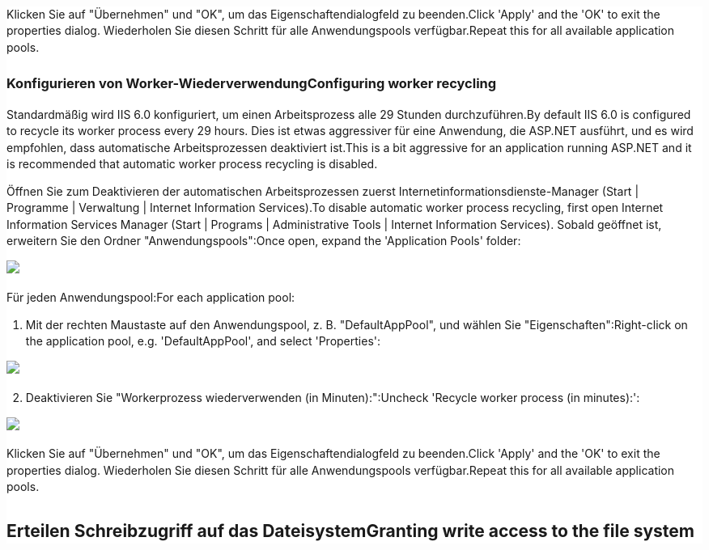 <span data-ttu-id="e084e-161">Klicken Sie auf "Übernehmen" und "OK", um das Eigenschaftendialogfeld zu beenden.</span><span class="sxs-lookup"><span data-stu-id="e084e-161">Click 'Apply' and the 'OK' to exit the properties dialog.</span></span> <span data-ttu-id="e084e-162">Wiederholen Sie diesen Schritt für alle Anwendungspools verfügbar.</span><span class="sxs-lookup"><span data-stu-id="e084e-162">Repeat this for all available application pools.</span></span>

### <a name="configuring-worker-recycling"></a><span data-ttu-id="e084e-163">Konfigurieren von Worker-Wiederverwendung</span><span class="sxs-lookup"><span data-stu-id="e084e-163">Configuring worker recycling</span></span>

<span data-ttu-id="e084e-164">Standardmäßig wird IIS 6.0 konfiguriert, um einen Arbeitsprozess alle 29 Stunden durchzuführen.</span><span class="sxs-lookup"><span data-stu-id="e084e-164">By default IIS 6.0 is configured to recycle its worker process every 29 hours.</span></span> <span data-ttu-id="e084e-165">Dies ist etwas aggressiver für eine Anwendung, die ASP.NET ausführt, und es wird empfohlen, dass automatische Arbeitsprozessen deaktiviert ist.</span><span class="sxs-lookup"><span data-stu-id="e084e-165">This is a bit aggressive for an application running ASP.NET and it is recommended that automatic worker process recycling is disabled.</span></span>

<span data-ttu-id="e084e-166">Öffnen Sie zum Deaktivieren der automatischen Arbeitsprozessen zuerst Internetinformationsdienste-Manager (Start | Programme | Verwaltung | Internet Information Services).</span><span class="sxs-lookup"><span data-stu-id="e084e-166">To disable automatic worker process recycling, first open Internet Information Services Manager (Start | Programs | Administrative Tools | Internet Information Services).</span></span> <span data-ttu-id="e084e-167">Sobald geöffnet ist, erweitern Sie den Ordner "Anwendungspools":</span><span class="sxs-lookup"><span data-stu-id="e084e-167">Once open, expand the 'Application Pools' folder:</span></span>

![](aspnet-and-iis6/_static/image16.jpg)

<span data-ttu-id="e084e-168">Für jeden Anwendungspool:</span><span class="sxs-lookup"><span data-stu-id="e084e-168">For each application pool:</span></span>

1. <span data-ttu-id="e084e-169">Mit der rechten Maustaste auf den Anwendungspool, z. B. "DefaultAppPool", und wählen Sie "Eigenschaften":</span><span class="sxs-lookup"><span data-stu-id="e084e-169">Right-click on the application pool, e.g. 'DefaultAppPool', and select 'Properties':</span></span>

![](aspnet-and-iis6/_static/image17.jpg)

2. <span data-ttu-id="e084e-170">Deaktivieren Sie "Workerprozess wiederverwenden (in Minuten):":</span><span class="sxs-lookup"><span data-stu-id="e084e-170">Uncheck 'Recycle worker process (in minutes):':</span></span>

![](aspnet-and-iis6/_static/image18.jpg)

<span data-ttu-id="e084e-171">Klicken Sie auf "Übernehmen" und "OK", um das Eigenschaftendialogfeld zu beenden.</span><span class="sxs-lookup"><span data-stu-id="e084e-171">Click 'Apply' and the 'OK' to exit the properties dialog.</span></span> <span data-ttu-id="e084e-172">Wiederholen Sie diesen Schritt für alle Anwendungspools verfügbar.</span><span class="sxs-lookup"><span data-stu-id="e084e-172">Repeat this for all available application pools.</span></span>

## <a name="granting-write-access-to-the-file-system"></a><span data-ttu-id="e084e-173">Erteilen Schreibzugriff auf das Dateisystem</span><span class="sxs-lookup"><span data-stu-id="e084e-173">Granting write access to the file system</span></span>
